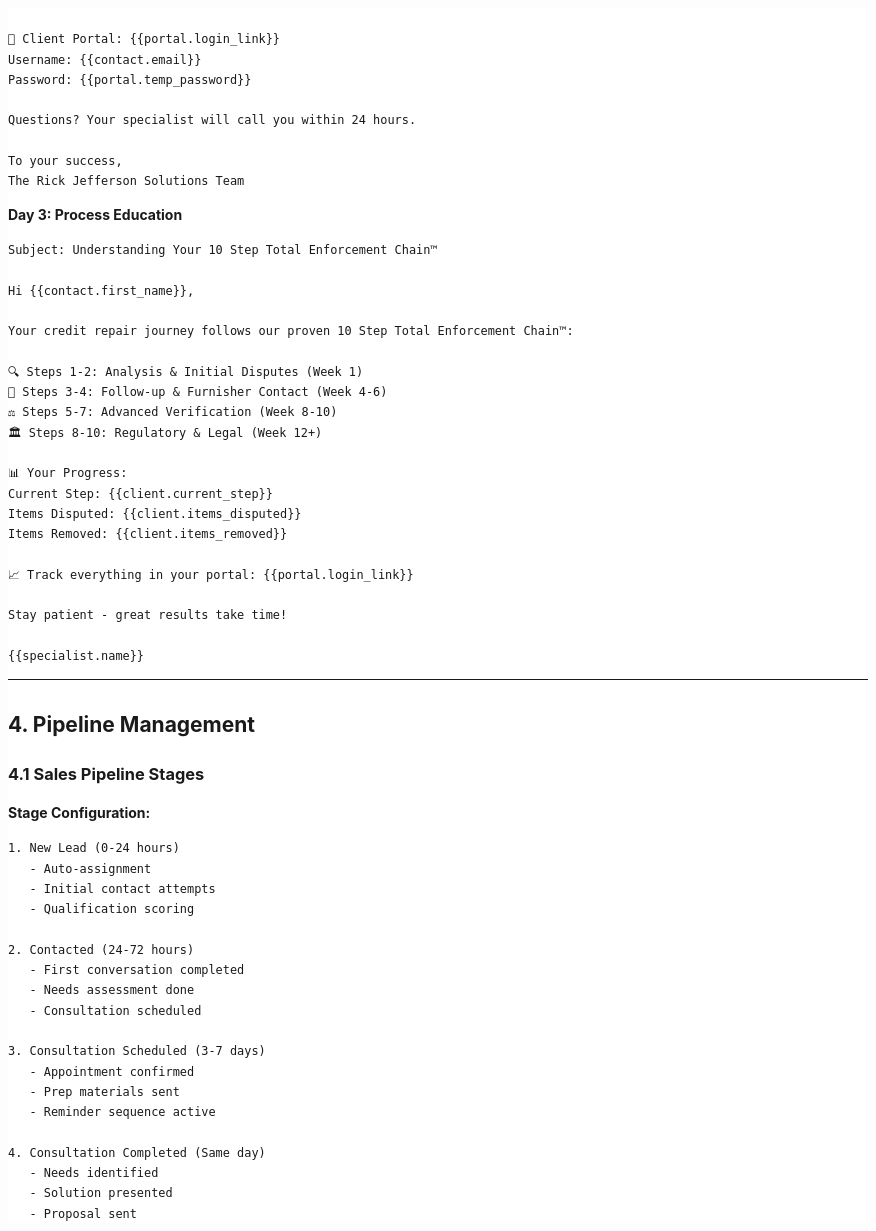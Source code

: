 ```

📱 Client Portal: {{portal.login_link}}
Username: {{contact.email}}
Password: {{portal.temp_password}}

Questions? Your specialist will call you within 24 hours.

To your success,
The Rick Jefferson Solutions Team
```

**Day 3: Process Education**
```
Subject: Understanding Your 10 Step Total Enforcement Chain™

Hi {{contact.first_name}},

Your credit repair journey follows our proven 10 Step Total Enforcement Chain™:

🔍 Steps 1-2: Analysis & Initial Disputes (Week 1)
📝 Steps 3-4: Follow-up & Furnisher Contact (Week 4-6)
⚖️ Steps 5-7: Advanced Verification (Week 8-10)
🏛️ Steps 8-10: Regulatory & Legal (Week 12+)

📊 Your Progress:
Current Step: {{client.current_step}}
Items Disputed: {{client.items_disputed}}
Items Removed: {{client.items_removed}}

📈 Track everything in your portal: {{portal.login_link}}

Stay patient - great results take time!

{{specialist.name}}
```

---

## 4. Pipeline Management

### 4.1 Sales Pipeline Stages

**Stage Configuration:**
```
1. New Lead (0-24 hours)
   - Auto-assignment
   - Initial contact attempts
   - Qualification scoring

2. Contacted (24-72 hours)
   - First conversation completed
   - Needs assessment done
   - Consultation scheduled

3. Consultation Scheduled (3-7 days)
   - Appointment confirmed
   - Prep materials sent
   - Reminder sequence active

4. Consultation Completed (Same day)
   - Needs identified
   - Solution presented
   - Proposal sent

```